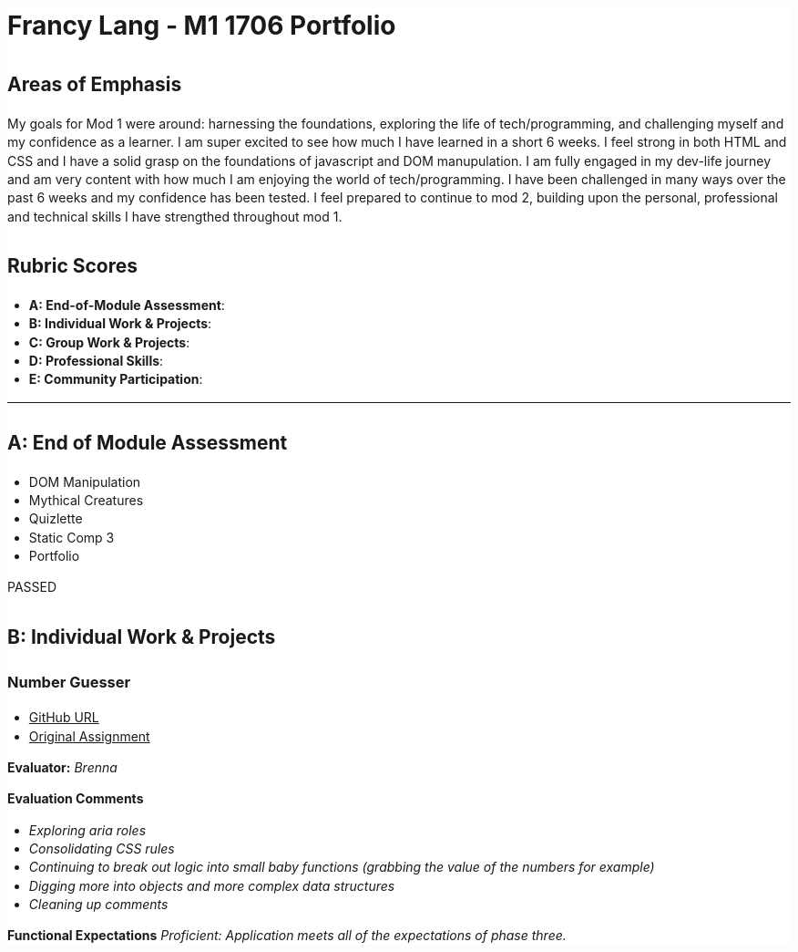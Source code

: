 # Francy Lang - M1 1706 Portfolio

## Areas of Emphasis
My goals for Mod 1 were around: harnessing the foundations, exploring the life of tech/programming, and challenging myself and my confidence as a learner. I am super excited to see how much I have learned in a short 6 weeks. I feel strong in both HTML and CSS and I have a solid grasp on the foundations of javascript and DOM manupulation. I am fully engaged in my dev-life journey and am very content with how much I am enjoying the world of tech/programming. I have been challenged in many ways over the past 6 weeks and my confidence has been tested. I feel prepared to continue to mod 2, building upon the personal, professional and technical skills I have strengthed throughout mod 1. 

## Rubric Scores

* **A: End-of-Module Assessment**: 
* **B: Individual Work & Projects**: 
* **C: Group Work & Projects**: 
* **D: Professional Skills**: 
* **E: Community Participation**: 

-----------------------

## A: End of Module Assessment

* DOM Manipulation
* Mythical Creatures
* Quizlette
* Static Comp 3
* Portfolio

PASSED

## B: Individual Work & Projects

### Number Guesser

* [GitHub URL](https://github.com/francylang/number-guesser)
* [Original Assignment](http://frontend.turing.io/projects/number-guesser.html)

**Evaluator:** *Brenna*

**Evaluation Comments**
* *Exploring aria roles*
* *Consolidating CSS rules*
* *Continuing to break out logic into small baby functions (grabbing the value of the numbers for example)*
* *Digging more into objects and more complex data structures*
* *Cleaning up comments*

**Functional Expectations** *Proficient: Application meets all of the expectations of phase three.*
